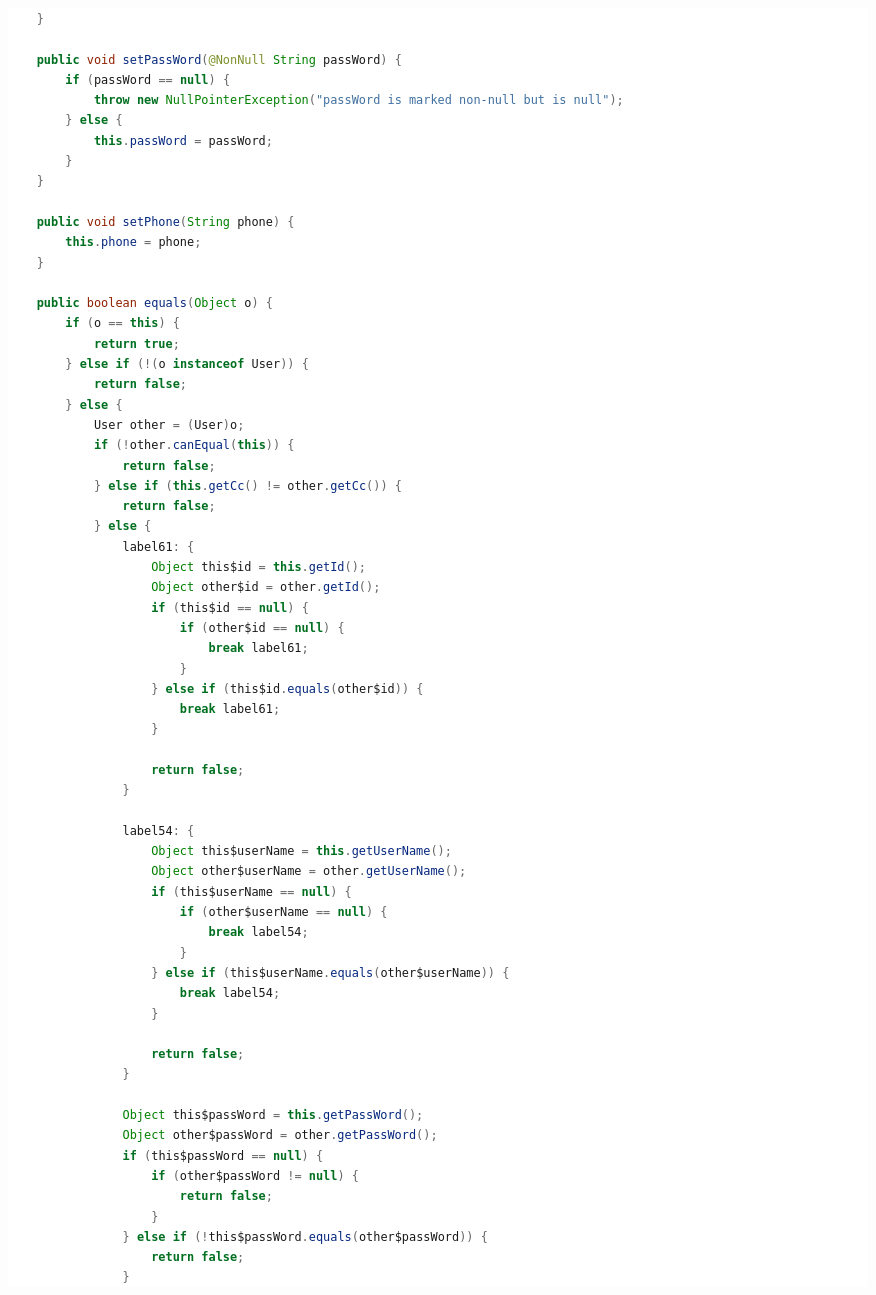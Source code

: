 ```java
    }

    public void setPassWord(@NonNull String passWord) {
        if (passWord == null) {
            throw new NullPointerException("passWord is marked non-null but is null");
        } else {
            this.passWord = passWord;
        }
    }

    public void setPhone(String phone) {
        this.phone = phone;
    }

    public boolean equals(Object o) {
        if (o == this) {
            return true;
        } else if (!(o instanceof User)) {
            return false;
        } else {
            User other = (User)o;
            if (!other.canEqual(this)) {
                return false;
            } else if (this.getCc() != other.getCc()) {
                return false;
            } else {
                label61: {
                    Object this$id = this.getId();
                    Object other$id = other.getId();
                    if (this$id == null) {
                        if (other$id == null) {
                            break label61;
                        }
                    } else if (this$id.equals(other$id)) {
                        break label61;
                    }

                    return false;
                }

                label54: {
                    Object this$userName = this.getUserName();
                    Object other$userName = other.getUserName();
                    if (this$userName == null) {
                        if (other$userName == null) {
                            break label54;
                        }
                    } else if (this$userName.equals(other$userName)) {
                        break label54;
                    }

                    return false;
                }

                Object this$passWord = this.getPassWord();
                Object other$passWord = other.getPassWord();
                if (this$passWord == null) {
                    if (other$passWord != null) {
                        return false;
                    }
                } else if (!this$passWord.equals(other$passWord)) {
                    return false;
                }
```